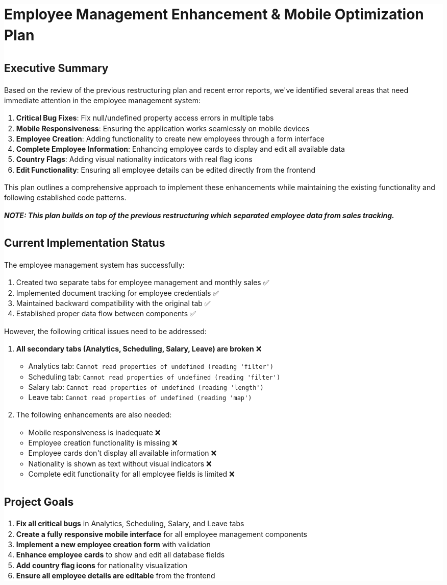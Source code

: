 # Employee Management Enhancement & Mobile Optimization Plan

## Executive Summary

Based on the review of the previous restructuring plan and recent error reports, we've identified several areas that need immediate attention in the employee management system:

1. **Critical Bug Fixes**: Fix null/undefined property access errors in multiple tabs
2. **Mobile Responsiveness**: Ensuring the application works seamlessly on mobile devices
3. **Employee Creation**: Adding functionality to create new employees through a form interface
4. **Complete Employee Information**: Enhancing employee cards to display and edit all available data
5. **Country Flags**: Adding visual nationality indicators with real flag icons
6. **Edit Functionality**: Ensuring all employee details can be edited directly from the frontend

This plan outlines a comprehensive approach to implement these enhancements while maintaining the existing functionality and following established code patterns.

***NOTE: This plan builds on top of the previous restructuring which separated employee data from sales tracking.***

## Current Implementation Status

The employee management system has successfully:

1. Created two separate tabs for employee management and monthly sales ✅
2. Implemented document tracking for employee credentials ✅
3. Maintained backward compatibility with the original tab ✅
4. Established proper data flow between components ✅

However, the following critical issues need to be addressed:

1. **All secondary tabs (Analytics, Scheduling, Salary, Leave) are broken** ❌
   - Analytics tab: `Cannot read properties of undefined (reading 'filter')`
   - Scheduling tab: `Cannot read properties of undefined (reading 'filter')`
   - Salary tab: `Cannot read properties of undefined (reading 'length')`
   - Leave tab: `Cannot read properties of undefined (reading 'map')`

2. The following enhancements are also needed:
   - Mobile responsiveness is inadequate ❌
   - Employee creation functionality is missing ❌
   - Employee cards don't display all available information ❌
   - Nationality is shown as text without visual indicators ❌
   - Complete edit functionality for all employee fields is limited ❌

## Project Goals

1. **Fix all critical bugs** in Analytics, Scheduling, Salary, and Leave tabs
2. **Create a fully responsive mobile interface** for all employee management components
3. **Implement a new employee creation form** with validation
4. **Enhance employee cards** to show and edit all database fields
5. **Add country flag icons** for nationality visualization
6. **Ensure all employee details are editable** from the frontend
